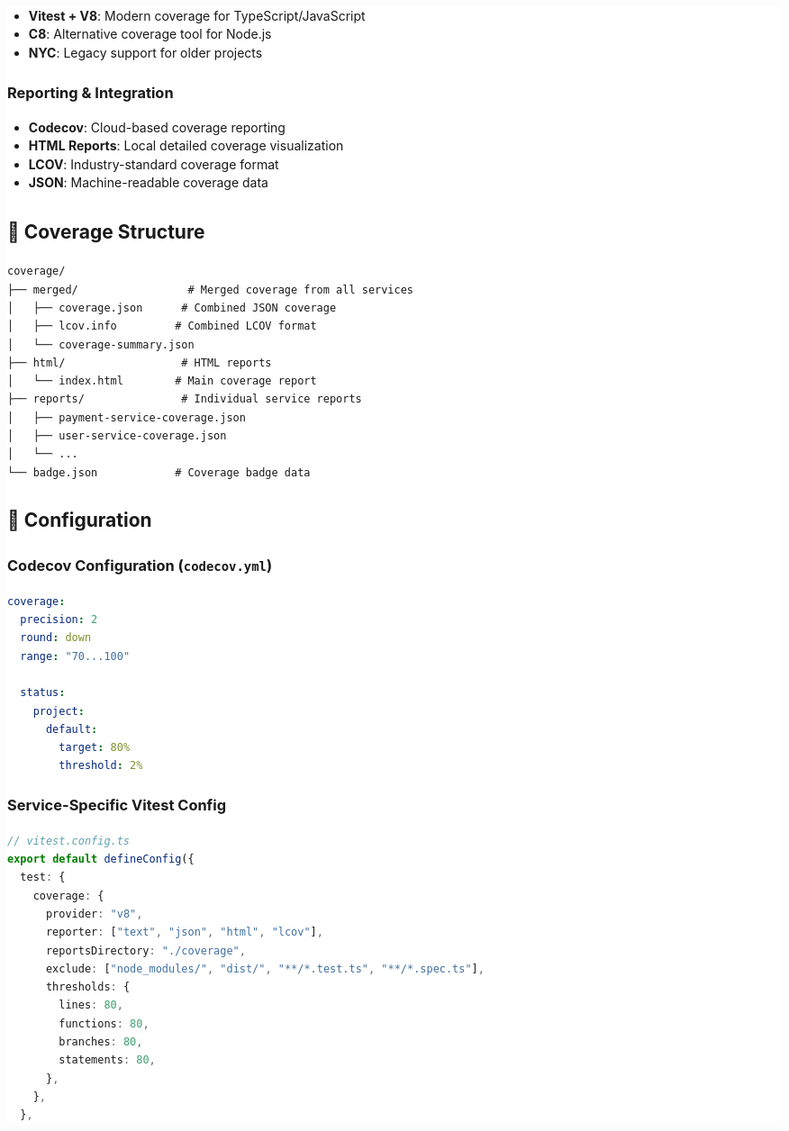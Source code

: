 - **Vitest + V8**: Modern coverage for TypeScript/JavaScript
- **C8**: Alternative coverage tool for Node.js
- **NYC**: Legacy support for older projects

### Reporting & Integration

- **Codecov**: Cloud-based coverage reporting
- **HTML Reports**: Local detailed coverage visualization
- **LCOV**: Industry-standard coverage format
- **JSON**: Machine-readable coverage data

## 📁 Coverage Structure

```
coverage/
├── merged/                 # Merged coverage from all services
│   ├── coverage.json      # Combined JSON coverage
│   ├── lcov.info         # Combined LCOV format
│   └── coverage-summary.json
├── html/                  # HTML reports
│   └── index.html        # Main coverage report
├── reports/               # Individual service reports
│   ├── payment-service-coverage.json
│   ├── user-service-coverage.json
│   └── ...
└── badge.json            # Coverage badge data
```

## 🔧 Configuration

### Codecov Configuration (`codecov.yml`)

```yaml
coverage:
  precision: 2
  round: down
  range: "70...100"

  status:
    project:
      default:
        target: 80%
        threshold: 2%
```

### Service-Specific Vitest Config

```typescript
// vitest.config.ts
export default defineConfig({
  test: {
    coverage: {
      provider: "v8",
      reporter: ["text", "json", "html", "lcov"],
      reportsDirectory: "./coverage",
      exclude: ["node_modules/", "dist/", "**/*.test.ts", "**/*.spec.ts"],
      thresholds: {
        lines: 80,
        functions: 80,
        branches: 80,
        statements: 80,
      },
    },
  },
```